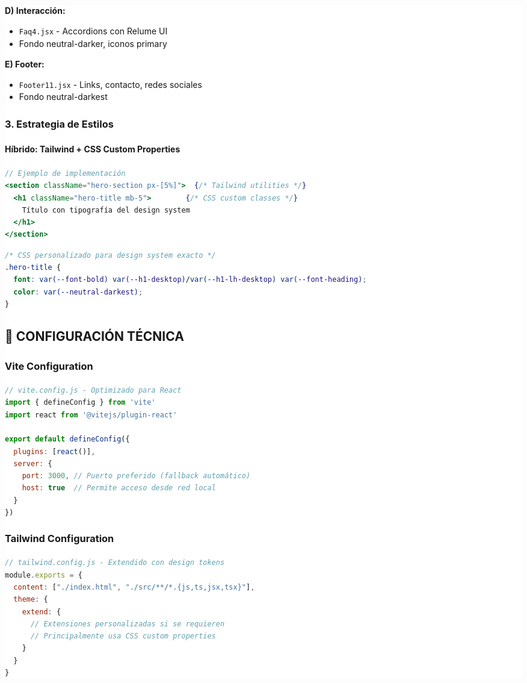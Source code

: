 **D) Interacción:**
- `Faq4.jsx` - Accordions con Relume UI
- Fondo neutral-darker, iconos primary

**E) Footer:**
- `Footer11.jsx` - Links, contacto, redes sociales
- Fondo neutral-darkest

### 3. Estrategia de Estilos

#### **Híbrido: Tailwind + CSS Custom Properties**
```jsx
// Ejemplo de implementación
<section className="hero-section px-[5%]">  {/* Tailwind utilities */}
  <h1 className="hero-title mb-5">        {/* CSS custom classes */}
    Título con tipografía del design system
  </h1>
</section>
```

```css
/* CSS personalizado para design system exacto */
.hero-title {
  font: var(--font-bold) var(--h1-desktop)/var(--h1-lh-desktop) var(--font-heading);
  color: var(--neutral-darkest);
}
```

## 🔧 CONFIGURACIÓN TÉCNICA

### Vite Configuration
```javascript
// vite.config.js - Optimizado para React
import { defineConfig } from 'vite'
import react from '@vitejs/plugin-react'

export default defineConfig({
  plugins: [react()],
  server: {
    port: 3000, // Puerto preferido (fallback automático)
    host: true  // Permite acceso desde red local
  }
})
```

### Tailwind Configuration
```javascript
// tailwind.config.js - Extendido con design tokens
module.exports = {
  content: ["./index.html", "./src/**/*.{js,ts,jsx,tsx}"],
  theme: {
    extend: {
      // Extensiones personalizadas si se requieren
      // Principalmente usa CSS custom properties
    }
  }
}
```
